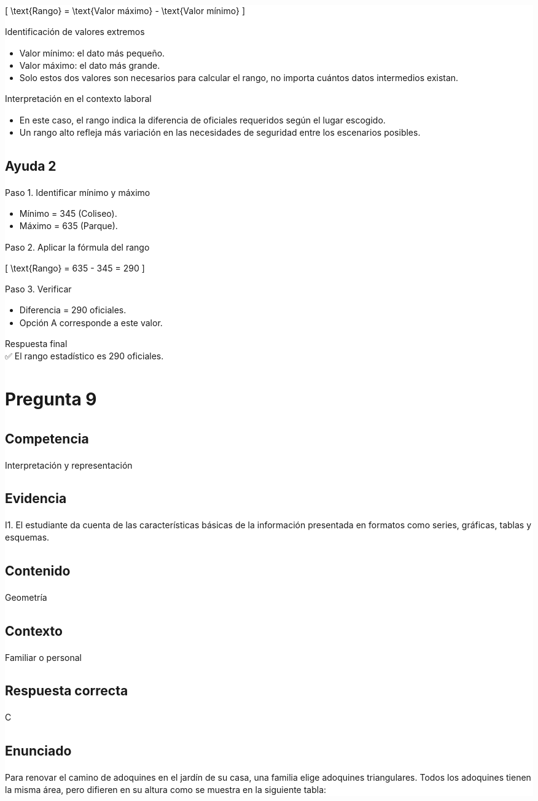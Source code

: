 \[ \text{Rango} = \text{Valor máximo} - \text{Valor mínimo} \]

Identificación de valores extremos  

- Valor mínimo: el dato más pequeño.  
- Valor máximo: el dato más grande.  
- Solo estos dos valores son necesarios para calcular el rango, no importa cuántos datos intermedios existan.  

Interpretación en el contexto laboral  

- En este caso, el rango indica la diferencia de oficiales requeridos según el lugar escogido.  
- Un rango alto refleja más variación en las necesidades de seguridad entre los escenarios posibles.
## Ayuda 2
Paso 1. Identificar mínimo y máximo  

- Mínimo = 345 (Coliseo).  
- Máximo = 635 (Parque).  

Paso 2. Aplicar la fórmula del rango  

\[ \text{Rango} = 635 - 345 = 290 \]

Paso 3. Verificar  

- Diferencia = 290 oficiales.  
- Opción A corresponde a este valor.  

Respuesta final  
✅ El rango estadístico es 290 oficiales.

# Pregunta 9
## Competencia
Interpretación y representación
## Evidencia
I1. El estudiante da cuenta de las características básicas de la información presentada en formatos como series, gráficas, tablas y esquemas.
## Contenido
Geometría
## Contexto
Familiar o personal
## Respuesta correcta
C
## Enunciado
Para renovar el camino de adoquines en el jardín de su casa, una familia elige adoquines triangulares. Todos los adoquines tienen la misma área, pero difieren en su altura como se muestra en la siguiente tabla:
